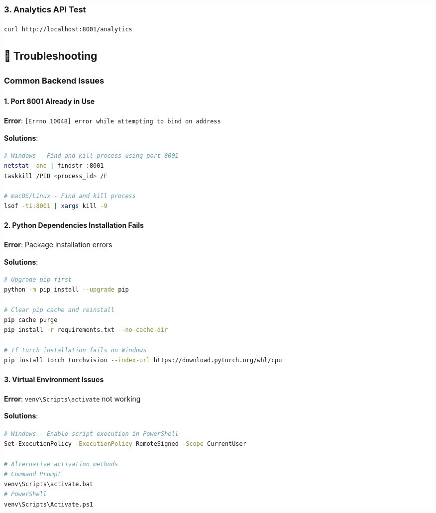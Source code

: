 ### 3. Analytics API Test
```bash
curl http://localhost:8001/analytics
```

## 🐛 Troubleshooting

### Common Backend Issues

#### 1. Port 8001 Already in Use
**Error**: `[Errno 10048] error while attempting to bind on address`

**Solutions**:
```bash
# Windows - Find and kill process using port 8001
netstat -ano | findstr :8001
taskkill /PID <process_id> /F

# macOS/Linux - Find and kill process
lsof -ti:8001 | xargs kill -9
```

#### 2. Python Dependencies Installation Fails
**Error**: Package installation errors

**Solutions**:
```bash
# Upgrade pip first
python -m pip install --upgrade pip

# Clear pip cache and reinstall
pip cache purge
pip install -r requirements.txt --no-cache-dir

# If torch installation fails on Windows
pip install torch torchvision --index-url https://download.pytorch.org/whl/cpu
```

#### 3. Virtual Environment Issues
**Error**: `venv\Scripts\activate` not working

**Solutions**:
```bash
# Windows - Enable script execution in PowerShell
Set-ExecutionPolicy -ExecutionPolicy RemoteSigned -Scope CurrentUser

# Alternative activation methods
# Command Prompt
venv\Scripts\activate.bat
# PowerShell
venv\Scripts\Activate.ps1
```
